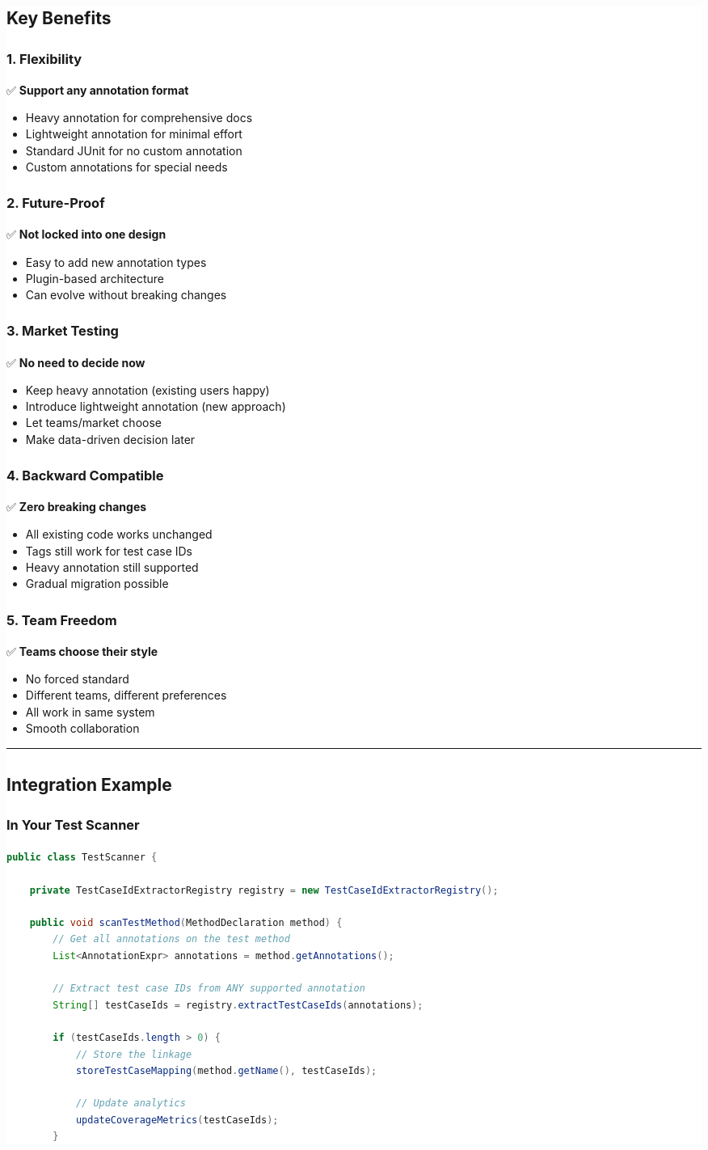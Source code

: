 
## Key Benefits

### 1. Flexibility
✅ **Support any annotation format**
- Heavy annotation for comprehensive docs
- Lightweight annotation for minimal effort
- Standard JUnit for no custom annotation
- Custom annotations for special needs

### 2. Future-Proof
✅ **Not locked into one design**
- Easy to add new annotation types
- Plugin-based architecture
- Can evolve without breaking changes

### 3. Market Testing
✅ **No need to decide now**
- Keep heavy annotation (existing users happy)
- Introduce lightweight annotation (new approach)
- Let teams/market choose
- Make data-driven decision later

### 4. Backward Compatible
✅ **Zero breaking changes**
- All existing code works unchanged
- Tags still work for test case IDs
- Heavy annotation still supported
- Gradual migration possible

### 5. Team Freedom
✅ **Teams choose their style**
- No forced standard
- Different teams, different preferences
- All work in same system
- Smooth collaboration

---

## Integration Example

### In Your Test Scanner

```java
public class TestScanner {
    
    private TestCaseIdExtractorRegistry registry = new TestCaseIdExtractorRegistry();
    
    public void scanTestMethod(MethodDeclaration method) {
        // Get all annotations on the test method
        List<AnnotationExpr> annotations = method.getAnnotations();
        
        // Extract test case IDs from ANY supported annotation
        String[] testCaseIds = registry.extractTestCaseIds(annotations);
        
        if (testCaseIds.length > 0) {
            // Store the linkage
            storeTestCaseMapping(method.getName(), testCaseIds);
            
            // Update analytics
            updateCoverageMetrics(testCaseIds);
        }
```
